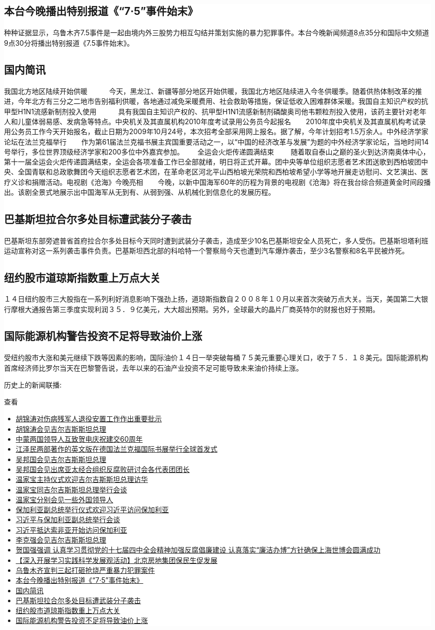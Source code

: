 
## 本台今晚播出特别报道《“7·5”事件始末》


种种证据显示，乌鲁木齐7.5事件是一起由境内外三股势力相互勾结并策划实施的暴力犯罪事件。本台今晚新闻频道8点35分和国际中文频道9点30分将播出特别报道《7.5事件始末》。


## 国内简讯


我国北方地区陆续开始供暖　　    今天，黑龙江、新疆等部分地区开始供暖，我国北方地区陆续进入今冬供暖季。随着供热体制改革的推进，今年北方有三分之二地市告别福利供暖，各地通过减免采暖费用、社会救助等措施，保证低收入困难群体采暖。我国自主知识产权的抗甲型H1N1流感新制剂投入使用　　    具有我国自主知识产权的、抗甲型H1N1流感新制剂磷酸奥司他韦颗粒剂投入使用，该药主要针对老年人和儿童体弱易感、发病急等特点。中央机关及其直属机构2010年度考试录用公务员今起报名　    2010年度中央机关及其直属机构考试录用公务员工作今天开始报名，截止日期为2009年10月24号，本次招考全部采用网上报名。据了解，今年计划招考1.5万余人。中外经济学家论坛在法兰克福举行　    作为第61届法兰克福书展主宾国重要活动之一，以“中国的经济改革与发展”为题的中外经济学家论坛，当地时间14号举行，多位世界顶级经济学家和200多位中外嘉宾参加。       全运会火炬传递圆满结束　     随着取自泰山之巅的圣火到达济南奥体中心，第十一届全运会火炬传递圆满结束，全运会各项准备工作已全部就绪，明日将正式开幕。团中央等单位组织志愿者艺术团送歌到西柏坡团中央、全国青联和总政歌舞团今天组织志愿者艺术团，在革命老区河北平山西柏坡光荣院和西柏坡希望小学等地开展走访慰问、文艺演出、医疗义诊和捐赠活动。电视剧《沧海》今晚亮相　    今晚，以新中国海军60年的历程为背景的电视剧《沧海》将在我台综合频道黄金时间段播出。该剧全景式地展示出中国海军从无到有、从弱到强、从机械化到信息化的发展历程。


## 巴基斯坦拉合尔多处目标遭武装分子袭击


巴基斯坦东部旁遮普省首府拉合尔多处目标今天同时遭到武装分子袭击，造成至少10名巴基斯坦安全人员死亡，多人受伤。巴基斯坦塔利班运动宣称对这一系列袭击事件负责。巴基斯坦西北部的科哈特一个警察局今天也遭到汽车爆炸袭击，至少3名警察和8名平民被炸死。


## 纽约股市道琼斯指数重上万点大关


１４日纽约股市三大股指在一系列利好消息影响下强劲上扬，道琼斯指数自２００８年１０月以来首次突破万点大关。当天，美国第二大银行摩根大通报告第三季度实现利润３５．９亿美元，大大超出预期。另外，全球最大的晶片厂商英特尔的财报也好于预期。


## 国际能源机构警告投资不足将导致油价上涨


受纽约股市大涨和美元继续下跌等因素的影响，国际油价１４日一举突破每桶７５美元重要心理关口，收于７５．１８美元。国际能源机构首席经济师比罗尔当天在巴黎警告说，去年以来的石油产业投资不足可能导致未来油价持续上涨。






历史上的新闻联播:

 查看
 

* [胡锦涛对伤病残军人退役安置工作作出重要批示](#胡锦涛对伤病残军人退役安置工作作出重要批示)
* [胡锦涛会见吉尔吉斯斯坦总理](#胡锦涛会见吉尔吉斯斯坦总理)
* [中蒙两国领导人互致贺电庆祝建交60周年](#中蒙两国领导人互致贺电庆祝建交60周年)
* [江泽民两部著作的英文版在德国法兰克福国际书展举行全球首发式](#江泽民两部著作的英文版在德国法兰克福国际书展举行全球首发式)
* [吴邦国会见吉尔吉斯斯坦总理](#吴邦国会见吉尔吉斯斯坦总理)
* [吴邦国会见出席亚太经合组织反腐败研讨会各代表团团长](#吴邦国会见出席亚太经合组织反腐败研讨会各代表团团长)
* [温家宝主持仪式欢迎吉尔吉斯斯坦总理访华](#温家宝主持仪式欢迎吉尔吉斯斯坦总理访华)
* [温家宝同吉尔吉斯斯坦总理举行会谈](#温家宝同吉尔吉斯斯坦总理举行会谈)
* [温家宝分别会见一些外国领导人](#温家宝分别会见一些外国领导人)
* [保加利亚副总统举行仪式欢迎习近平访问保加利亚](#保加利亚副总统举行仪式欢迎习近平访问保加利亚)
* [习近平与保加利亚副总统举行会谈](#习近平与保加利亚副总统举行会谈)
* [习近平抵达索非亚开始访问保加利亚](#习近平抵达索非亚开始访问保加利亚)
* [李克强会见吉尔吉斯斯坦总理](#李克强会见吉尔吉斯斯坦总理)
* [贺国强强调 认真学习贯彻党的十七届四中全会精神加强反腐倡廉建设 认真落实“廉洁办博”方针确保上海世博会圆满成功](#贺国强强调-认真学习贯彻党的十七届四中全会精神加强反腐倡廉建设-认真落实“廉洁办博”方针确保上海世博会圆满成功)
* [【深入开展学习实践科学发展观活动】北京房地集团保民生促发展](#【深入开展学习实践科学发展观活动】北京房地集团保民生促发展)
* [乌鲁木齐宣判三起打砸抢烧严重暴力犯罪案件](#乌鲁木齐宣判三起打砸抢烧严重暴力犯罪案件)
* [本台今晚播出特别报道《“7·5”事件始末》](#本台今晚播出特别报道《“7·5”事件始末》)
* [国内简讯](#国内简讯)
* [巴基斯坦拉合尔多处目标遭武装分子袭击](#巴基斯坦拉合尔多处目标遭武装分子袭击)
* [纽约股市道琼斯指数重上万点大关](#纽约股市道琼斯指数重上万点大关)
* [国际能源机构警告投资不足将导致油价上涨](#国际能源机构警告投资不足将导致油价上涨)